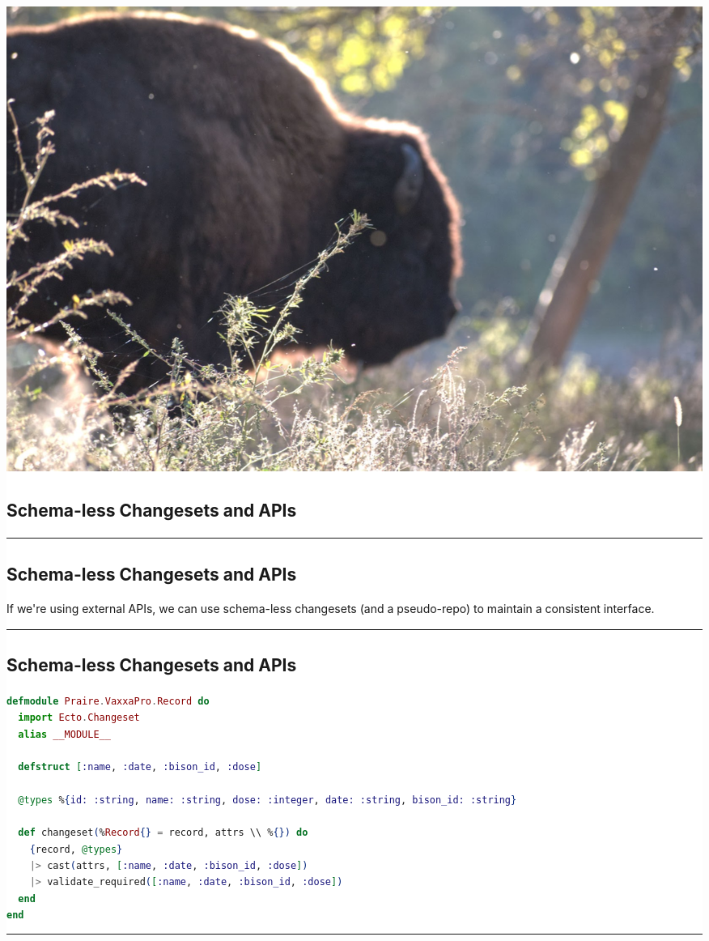 ![](bison.jpg)
## Schema-less Changesets and APIs

---

## Schema-less Changesets and APIs

If we're using external APIs, we can use schema-less changesets (and a pseudo-repo) to maintain a consistent interface.

---

## Schema-less Changesets and APIs

```elixir
defmodule Praire.VaxxaPro.Record do
  import Ecto.Changeset
  alias __MODULE__

  defstruct [:name, :date, :bison_id, :dose]

  @types %{id: :string, name: :string, dose: :integer, date: :string, bison_id: :string}

  def changeset(%Record{} = record, attrs \\ %{}) do
    {record, @types}
    |> cast(attrs, [:name, :date, :bison_id, :dose])
    |> validate_required([:name, :date, :bison_id, :dose])
  end
end
```

---